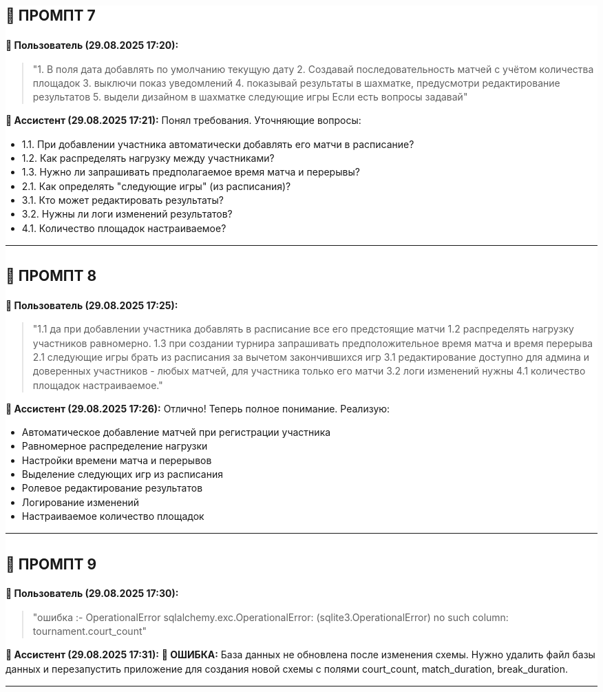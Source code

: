 
## 📝 ПРОМПТ 7

**👤 Пользователь (29.08.2025 17:20):**
> "1. В поля дата добавлять по умолчанию текущую дату 2. Создавай последовательность матчей с учётом количества площадок 3. выключи показ уведомлений 4. показывай результаты в шахматке, предусмотри редактирование результатов 5. выдели дизайном в шахматке следующие игры Если есть вопросы задавай"

**🤖 Ассистент (29.08.2025 17:21):**
Понял требования. Уточняющие вопросы:
- 1.1. При добавлении участника автоматически добавлять его матчи в расписание?
- 1.2. Как распределять нагрузку между участниками?
- 1.3. Нужно ли запрашивать предполагаемое время матча и перерывы?
- 2.1. Как определять "следующие игры" (из расписания)?
- 3.1. Кто может редактировать результаты?
- 3.2. Нужны ли логи изменений результатов?
- 4.1. Количество площадок настраиваемое?

---

## 📝 ПРОМПТ 8

**👤 Пользователь (29.08.2025 17:25):**
> "1.1 да при добавлении участника добавлять в расписание все его предстоящие матчи 1.2 распределять нагрузку участников равномерно. 1.3 при создании турнира запрашивать предположительное время матча и время перерыва 2.1 следующие игры брать из расписания за вычетом закончившихся игр 3.1 редактирование доступно для админа и доверенных участников - любых матчей, для участника только его матчи 3.2 логи изменений нужны 4.1 количество площадок настраиваемое."

**🤖 Ассистент (29.08.2025 17:26):**
Отлично! Теперь полное понимание. Реализую:
- Автоматическое добавление матчей при регистрации участника
- Равномерное распределение нагрузки
- Настройки времени матча и перерывов
- Выделение следующих игр из расписания
- Ролевое редактирование результатов
- Логирование изменений
- Настраиваемое количество площадок

---

## 📝 ПРОМПТ 9

**👤 Пользователь (29.08.2025 17:30):**
> "ошибка :- OperationalError sqlalchemy.exc.OperationalError: (sqlite3.OperationalError) no such column: tournament.court_count"

**🤖 Ассистент (29.08.2025 17:31):**
**🚨 ОШИБКА:** База данных не обновлена после изменения схемы. Нужно удалить файл базы данных и перезапустить приложение для создания новой схемы с полями court_count, match_duration, break_duration.

---

